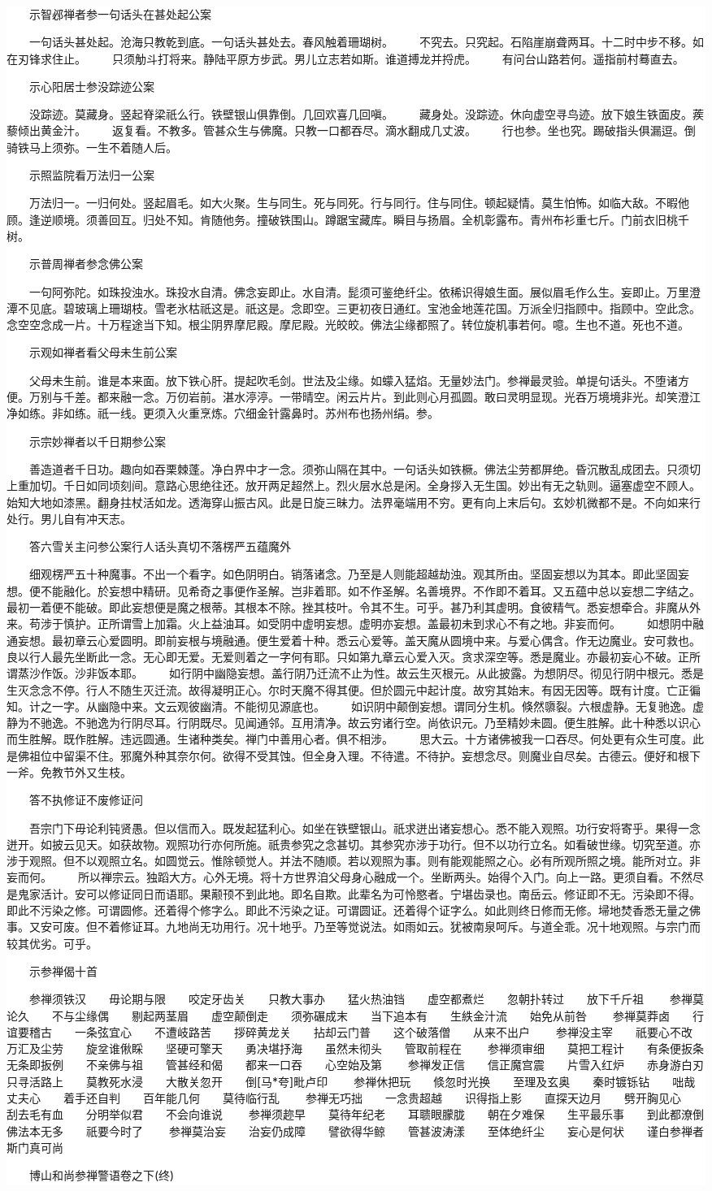 　　示智邲禅者参一句话头在甚处起公案

　　一句话头甚处起。沧海只教乾到底。一句话头甚处去。春风触着珊瑚树。
　　不究去。只究起。石陷崖崩聋两耳。十二时中步不移。如在刃锋求住止。
　　只须觔斗打将来。静陆平原方步武。男儿立志若如斯。谁道搏龙并捋虎。
　　有问台山路若何。遥指前村蓦直去。

　　示心阳居士参没踪迹公案

　　没踪迹。莫藏身。竖起脊梁祇么行。铁壁银山俱靠倒。几回欢喜几回嗔。
　　藏身处。没踪迹。休向虚空寻鸟迹。放下娘生铁面皮。蒺藜倾出黄金汁。
　　返复看。不教多。管甚众生与佛魔。只教一口都吞尽。滴水翻成几丈波。
　　行也参。坐也究。踢破指头俱漏逗。倒骑铁马上须弥。一生不着随人后。

　　示照监院看万法归一公案

　　万法归一。一归何处。竖起眉毛。如大火聚。生与同生。死与同死。行与同行。住与同住。顿起疑情。莫生怕怖。如临大敌。不暇他顾。逢逆顺境。须善回互。归处不知。肯随他务。撞破铁围山。蹲踞宝藏库。瞬目与扬眉。全机彰露布。青州布衫重七斤。门前衣旧桃千树。

　　示普周禅者参念佛公案

　　一句阿弥陀。如珠投浊水。珠投水自清。佛念妄即止。水自清。髭须可鉴绝纤尘。依稀识得娘生面。展似眉毛作么生。妄即止。万里澄潭不见底。碧玻璃上珊瑚枝。雪老氷枯祇这是。祇这是。念即空。三更初夜日通红。宝池金地莲花国。万派全归指顾中。指顾中。空此念。念空空念成一片。十万程途当下知。根尘阴界摩尼殿。摩尼殿。光皎皎。佛法尘缘都照了。转位旋机事若何。噫。生也不道。死也不道。

　　示观如禅者看父母未生前公案

　　父母未生前。谁是本来面。放下铁心肝。提起吹毛剑。世法及尘缘。如蠓入猛焰。无量妙法门。参禅最灵验。单提句话头。不堕诸方便。万别与千差。都来融一念。万仞岩前。湛水渟渟。一带晴空。闲云片片。到此则心月孤圆。敢曰灵明显现。光吞万境境非光。却笑澄江净如练。非如练。祇一线。更须入火重烹炼。穴细金针露鼻时。苏州布也扬州绢。参。

　　示宗妙禅者以千日期参公案

　　善造道者千日功。趣向如吞栗棘蓬。净白界中才一念。须弥山隔在其中。一句话头如铁橛。佛法尘劳都屏绝。昏沉散乱成团去。只须切上重加切。千日如同顷刻间。意路心思绝往还。放开两足超然上。烈火层水总是闲。全身拶入无生国。妙出有无之轨则。逼塞虚空不顾人。始知大地如漆黑。翻身拄杖活如龙。透海穿山振古风。此是日旋三昧力。法界毫端用不穷。更有向上末后句。玄妙机微都不是。不向如来行处行。男儿自有冲天志。

　　答六雪关主问参公案行人话头真切不落楞严五蕴魔外

　　细观楞严五十种魔事。不出一个看字。如色阴明白。销落诸念。乃至是人则能超越劫浊。观其所由。坚固妄想以为其本。即此坚固妄想。便不能融化。於妄想中精研。见希奇之事便作圣解。岂非着耶。如不作圣解。名善境界。不作即不着耳。又五蕴中总以妄想二字结之。最初一着便不能破。即此妄想便是魔之根蒂。其根本不除。挫其枝叶。令其不生。可乎。甚乃利其虚明。食彼精气。悉妄想牵合。非魔从外来。苟涉于慎护。正所谓雪上加霜。火上益油耳。如受阴中虚明妄想。虚明亦妄想。盖最初未到求心不有之地。非妄而何。
　　如想阴中融通妄想。最初章云心爱圆明。即前妄根与境融通。便生爱着十种。悉云心爱等。盖天魔从圆境中来。与爱心偶含。作无边魔业。安可救也。良以行人最先坐断此一念。无心即无爱。无爱则着之一字何有耶。只如第九章云心爱入灭。贪求深空等。悉是魔业。亦最初妄心不破。正所谓蒸沙作饭。沙非饭本耶。
　　如行阴中幽隐妄想。盖行阴乃迁流不止为性。故云生灭根元。从此披露。为想阴尽。彻见行阴中根元。悉是生灭念念不停。行人不随生灭迁流。故得凝明正心。尔时天魔不得其便。但於圆元中起计度。故穷其始末。有因无因等。既有计度。亡正徧知。计之一字。从幽隐中来。文云观彼幽清。不能彻见源底也。
　　如识阴中颠倒妄想。谓同分生机。倏然隳裂。六根虚静。无复驰逸。虚静为不驰逸。不驰逸为行阴尽耳。行阴既尽。见闻通邻。互用清净。故云穷诸行空。尚依识元。乃至精妙未圆。便生胜解。此十种悉以识心而生胜解。既作胜解。违远圆通。生诸种类矣。禅门中善用心者。俱不相涉。
　　思大云。十方诸佛被我一口吞尽。何处更有众生可度。此是佛祖位中留渠不住。邪魔外种其奈尔何。欲得不受其蚀。但全身入理。不待遣。不待护。妄想念尽。则魔业自尽矣。古德云。便好和根下一斧。免教节外又生枝。

　　答不执修证不废修证问

　　吾宗门下毋论利钝贤愚。但以信而入。既发起猛利心。如坐在铁壁银山。祇求迸出诸妄想心。悉不能入观照。功行安将寄乎。果得一念迸开。如披云见天。如获故物。观照功行亦何所施。祇贵参究之念甚切。其参究亦涉于功行。但不以功行立名。如看破世缘。切究至道。亦涉于观照。但不以观照立名。如圆觉云。惟除顿觉人。并法不随顺。若以观照为事。则有能观能照之心。必有所观所照之境。能所对立。非妄而何。
　　所以禅宗云。独蹈大方。心外无境。将十方世界洎父母身心融成一个。坐断两头。始得个入门。向上一路。更须自看。不然尽是鬼家活计。安可以修证同日而语耶。果颟顸不到此地。即名自欺。此辈名为可怜愍者。宁堪齿录也。南岳云。修证即不无。污染即不得。即此不污染之修。可谓圆修。还着得个修字么。即此不污染之证。可谓圆证。还着得个证字么。如此则终日修而无修。埽地焚香悉无量之佛事。又安可废。但不着修证耳。九地尚无功用行。况十地乎。乃至等觉说法。如雨如云。犹被南泉呵斥。与道全乖。况十地观照。与宗门而较其优劣。可乎。

　　示参禅偈十首

　　参禅须铁汉　　毋论期与限　　咬定牙齿关　　只教大事办　　猛火热油铛　　虚空都煮烂　　忽朝扑转过　　放下千斤祖
　　参禅莫论久　　不与尘缘偶　　剔起两茎眉　　虚空颠倒走　　须弥碾成末　　当下追本有　　生紩金汁流　　始免从前咎
　　参禅莫莽卤　　行谊要稽古　　一条弦宜心　　不遭岐路苦　　拶碎黄龙关　　拈却云门普　　这个破落僧　　从来不出户
　　参禅没主宰　　祇要心不改　　万汇及尘劳　　旋坌谁偢睬　　坚硬可擎天　　勇决堪抒海　　虽然未彻头　　管取前程在
　　参禅须审细　　莫把工程计　　有条便扳条　　无条即扳例　　不亲佛与祖　　管甚经和偈　　都来一口吞　　心空始及第
　　参禅发正信　　信正魔宫震　　片雪入红炉　　赤身游白刃　　只寻活路上　　莫教死水浸　　大散关忽开　　倒[马*夸]毗卢印
　　参禅休把玩　　倐忽时光换　　至理及玄奥　　秦时镀铄钻　　咄哉丈夫心　　着手还自判　　百年能几何　　莫待临行乱
　　参禅无巧拙　　一念贵超越　　识得指上影　　直探天边月　　劈开胸见心　　刮去毛有血　　分明举似君　　不会向谁说
　　参禅须趂早　　莫待年纪老　　耳聩眼朦胧　　朝在夕难保　　生平最乐事　　到此都潦倒　　佛法本无多　　祇要今时了
　　参禅莫治妄　　治妄仍成障　　譬欲得华鲸　　管甚波涛漾　　至体绝纤尘　　妄心是何状　　谨白参禅者　　斯门真可尚

　　博山和尚参禅警语卷之下(终)

